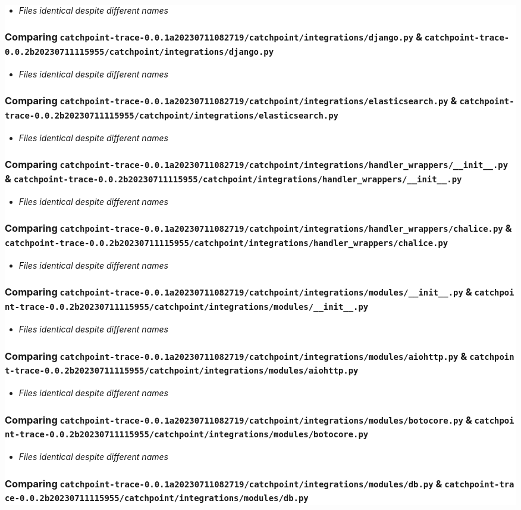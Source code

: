  * *Files identical despite different names*

### Comparing `catchpoint-trace-0.0.1a20230711082719/catchpoint/integrations/django.py` & `catchpoint-trace-0.0.2b20230711115955/catchpoint/integrations/django.py`

 * *Files identical despite different names*

### Comparing `catchpoint-trace-0.0.1a20230711082719/catchpoint/integrations/elasticsearch.py` & `catchpoint-trace-0.0.2b20230711115955/catchpoint/integrations/elasticsearch.py`

 * *Files identical despite different names*

### Comparing `catchpoint-trace-0.0.1a20230711082719/catchpoint/integrations/handler_wrappers/__init__.py` & `catchpoint-trace-0.0.2b20230711115955/catchpoint/integrations/handler_wrappers/__init__.py`

 * *Files identical despite different names*

### Comparing `catchpoint-trace-0.0.1a20230711082719/catchpoint/integrations/handler_wrappers/chalice.py` & `catchpoint-trace-0.0.2b20230711115955/catchpoint/integrations/handler_wrappers/chalice.py`

 * *Files identical despite different names*

### Comparing `catchpoint-trace-0.0.1a20230711082719/catchpoint/integrations/modules/__init__.py` & `catchpoint-trace-0.0.2b20230711115955/catchpoint/integrations/modules/__init__.py`

 * *Files identical despite different names*

### Comparing `catchpoint-trace-0.0.1a20230711082719/catchpoint/integrations/modules/aiohttp.py` & `catchpoint-trace-0.0.2b20230711115955/catchpoint/integrations/modules/aiohttp.py`

 * *Files identical despite different names*

### Comparing `catchpoint-trace-0.0.1a20230711082719/catchpoint/integrations/modules/botocore.py` & `catchpoint-trace-0.0.2b20230711115955/catchpoint/integrations/modules/botocore.py`

 * *Files identical despite different names*

### Comparing `catchpoint-trace-0.0.1a20230711082719/catchpoint/integrations/modules/db.py` & `catchpoint-trace-0.0.2b20230711115955/catchpoint/integrations/modules/db.py`
